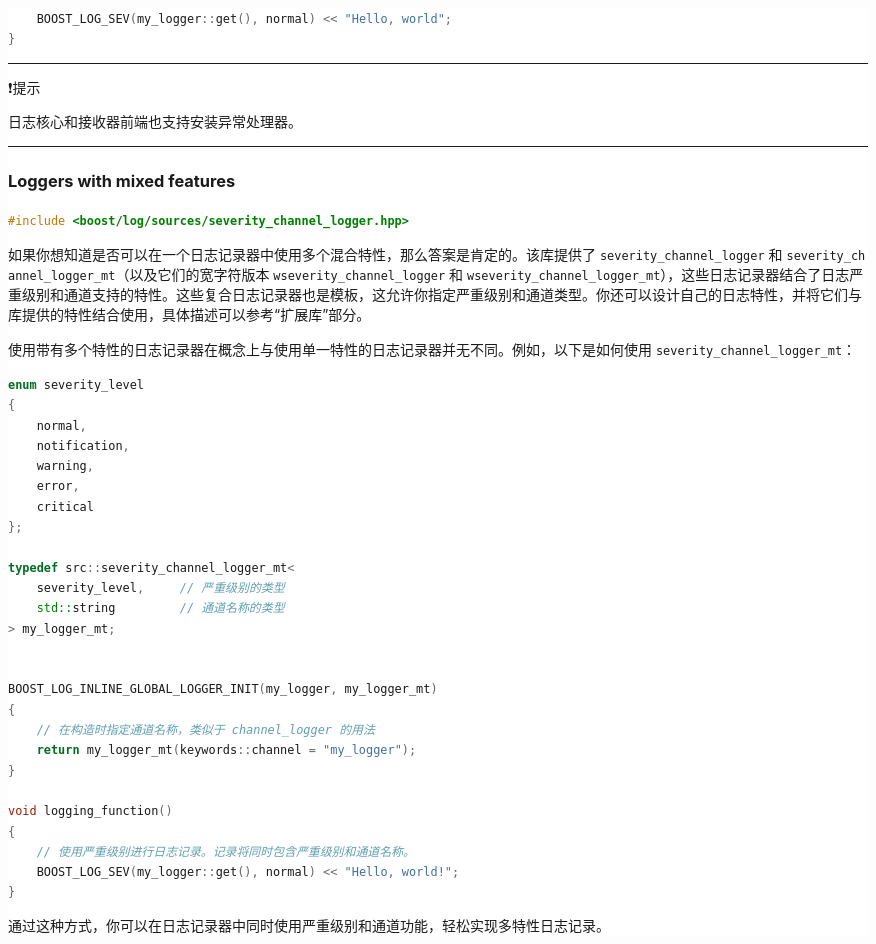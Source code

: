 ```cpp
    BOOST_LOG_SEV(my_logger::get(), normal) << "Hello, world";
}
```

---

❗提示

日志核心和接收器前端也支持安装异常处理器。

---

### Loggers with mixed features

```cpp
#include <boost/log/sources/severity_channel_logger.hpp>
```

如果你想知道是否可以在一个日志记录器中使用多个混合特性，那么答案是肯定的。该库提供了 `severity_channel_logger` 和 `severity_channel_logger_mt`（以及它们的宽字符版本 `wseverity_channel_logger` 和 `wseverity_channel_logger_mt`），这些日志记录器结合了日志严重级别和通道支持的特性。这些复合日志记录器也是模板，这允许你指定严重级别和通道类型。你还可以设计自己的日志特性，并将它们与库提供的特性结合使用，具体描述可以参考“扩展库”部分。

使用带有多个特性的日志记录器在概念上与使用单一特性的日志记录器并无不同。例如，以下是如何使用 `severity_channel_logger_mt`：

```cpp
enum severity_level
{
    normal,
    notification,
    warning,
    error,
    critical
};

typedef src::severity_channel_logger_mt<
    severity_level,     // 严重级别的类型
    std::string         // 通道名称的类型
> my_logger_mt;


BOOST_LOG_INLINE_GLOBAL_LOGGER_INIT(my_logger, my_logger_mt)
{
    // 在构造时指定通道名称，类似于 channel_logger 的用法
    return my_logger_mt(keywords::channel = "my_logger");
}

void logging_function()
{
    // 使用严重级别进行日志记录。记录将同时包含严重级别和通道名称。
    BOOST_LOG_SEV(my_logger::get(), normal) << "Hello, world!";
}
```

通过这种方式，你可以在日志记录器中同时使用严重级别和通道功能，轻松实现多特性日志记录。
